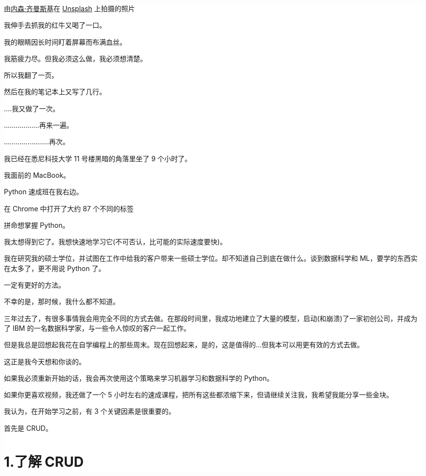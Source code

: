 由[内森·齐曼斯基](https://unsplash.com/@nathanziemanski?utm_source=unsplash&utm_medium=referral&utm_content=creditCopyText)在 [Unsplash](https://unsplash.com/s/photos/diving?utm_source=unsplash&utm_medium=referral&utm_content=creditCopyText) 上拍摄的照片

我伸手去抓我的红牛又喝了一口。

我的眼睛因长时间盯着屏幕而布满血丝。

我筋疲力尽。但我必须这么做，我必须想清楚。

所以我翻了一页。

然后在我的笔记本上又写了几行。

‎….我又做了一次。

………………再来一遍。

…………………..再次。

我已经在悉尼科技大学 11 号楼黑暗的角落里坐了 9 个小时了。

我面前的 MacBook。

Python 速成班在我右边。

在 Chrome 中打开了大约 87 个不同的标签

拼命想掌握 Python。

我太想得到它了。我想快速地学习它(不可否认，比可能的实际速度要快)。

我在研究我的硕士学位，并试图在工作中给我的客户带来一些硕士学位。却不知道自己到底在做什么。谈到数据科学和 ML，要学的东西实在太多了，更不用说 Python 了。

一定有更好的方法。

不幸的是，那时候，我什么都不知道。

三年过去了，有很多事情我会用完全不同的方式去做。在那段时间里，我成功地建立了大量的模型，启动(和崩溃)了一家初创公司，并成为了 IBM 的一名数据科学家，与一些令人惊叹的客户一起工作。

但是我总是回想起我花在自学编程上的那些周末。现在回想起来，是的，这是值得的…但我本可以用更有效的方式去做。

这正是我今天想和你谈的。

如果我必须重新开始的话，我会再次使用这个策略来学习机器学习和数据科学的 Python。

如果你更喜欢视频，我还做了一个 5 小时左右的速成课程，把所有这些都浓缩下来，但请继续关注我，我希望我能分享一些金块。

我认为，在开始学习之前，有 3 个关键因素是很重要的。

首先是 CRUD。

# 1.了解 CRUD
